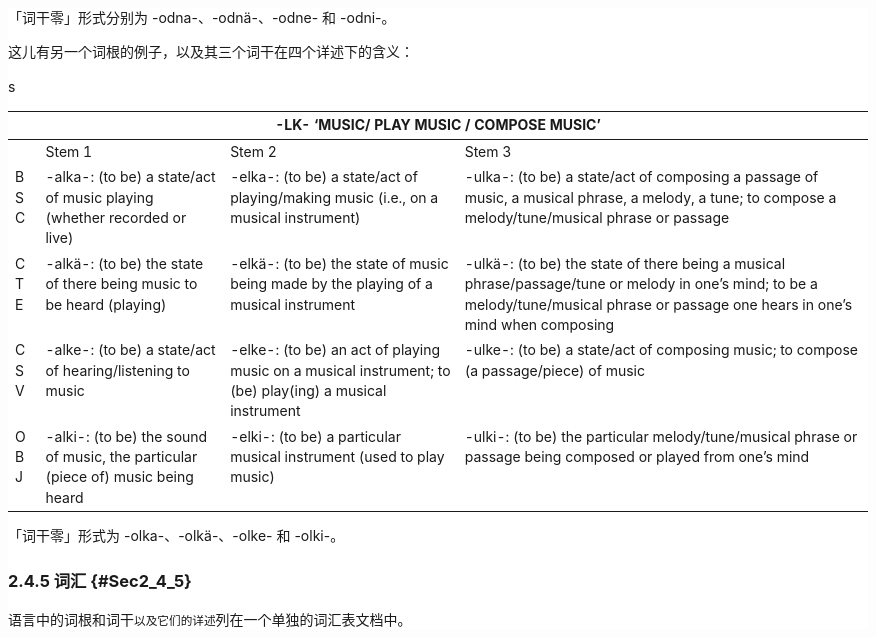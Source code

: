 「词干零」形式分别为 -odna-、-odnä-、-odne- 和 -odni-。

这儿有另一个词根的例子，以及其三个词干在四个详述下的含义：

<table>
<thead>
  <tr>
    <th colspan="4">-LK-         ‘MUSIC/ PLAY MUSIC / COMPOSE MUSIC’</th>
  </tr>
</thead>
<tbody>
  <tr>
    <td> </td>
    <td>Stem 1</td>
    <td>Stem 2</td>
    <td>Stem 3</td>
  </tr>
  <tr>
    <td>BSC</td>
    <td>-alka-:  (to be) a state/act of music playing (whether recorded or live)</td>
    <td>-elka-:  (to be) a state/act of playing/making music (i.e., on a musical instrument)</td>
    <td>-ulka-: (to be) a state/act of composing a passage of music, a musical phrase, a melody, a tune; to compose a melody/tune/musical phrase or passage</td>
  </tr>
  <tr>
    <td>CTE</td>
    <td>-alkä-:  (to be) the state of there being music to be heard (playing)</td>
    <td>-elkä-:  (to be) the state of music being made by the playing of a musical instrument</td>
    <td>-ulkä-:  (to be) the state of there being a musical phrase/passage/tune or melody in one’s mind; to be a melody/tune/musical phrase or passage one hears in one’s mind when composing</td>s
  </tr>
  <tr>
    <td>CSV</td>
    <td>-alke-:  (to be) a state/act of hearing/listening to music</td>
    <td>-elke-:  (to be) an act of playing music on a musical instrument; to (be) play(ing) a musical instrument</td>
    <td>-ulke-:  (to be) a state/act of composing music; to compose (a passage/piece) of music</td>
  </tr>
  <tr>
    <td>OBJ</td>
    <td>-alki-:  (to be) the sound of music, the particular (piece of) music being heard</td>
    <td>-elki-:  (to be) a particular musical instrument (used to play music)</td>
    <td>-ulki-:  (to be) the particular melody/tune/musical phrase or passage being composed or played from one’s mind</td>
  </tr>
</tbody>
</table>

「词干零」形式为 -olka-、-olkä-、-olke- 和 -olki-。

### 2.4.5 词汇 {#Sec2_4_5}

语言中的词根和词干<small class="parnt">以及它们的详述</small>列在一个单独的词汇表文档中。
